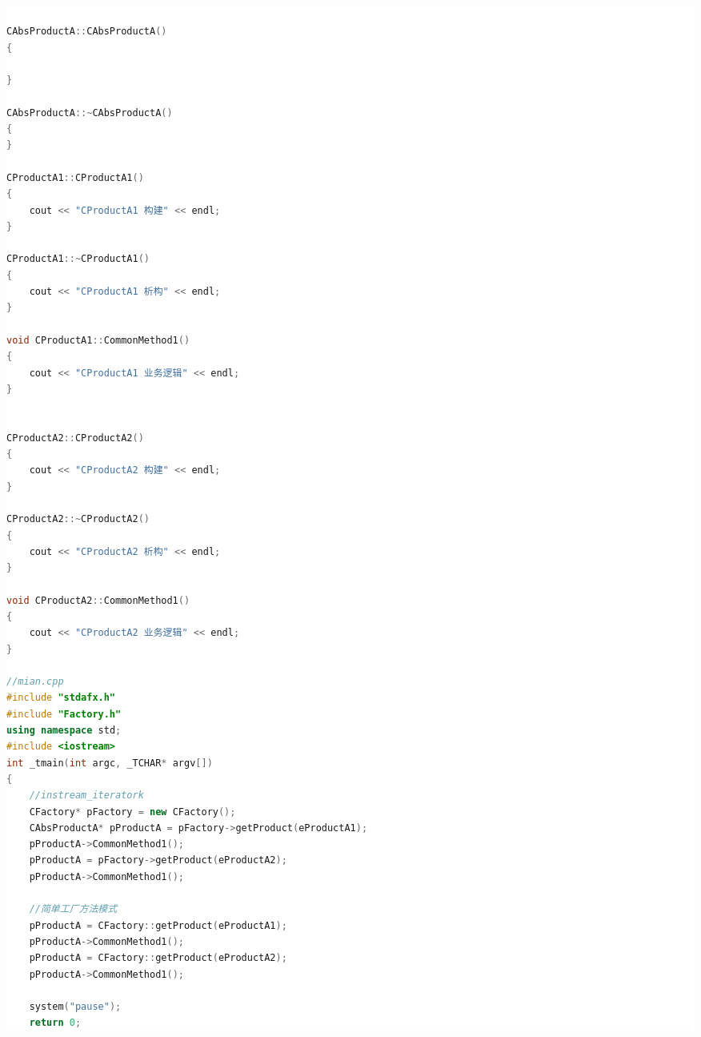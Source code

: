 ~~~cpp

CAbsProductA::CAbsProductA()
{

}

CAbsProductA::~CAbsProductA()
{
}

CProductA1::CProductA1()
{
    cout << "CProductA1 构建" << endl;
}

CProductA1::~CProductA1()
{
    cout << "CProductA1 析构" << endl;
}

void CProductA1::CommonMethod1()
{
    cout << "CProductA1 业务逻辑" << endl;
}


CProductA2::CProductA2()
{
    cout << "CProductA2 构建" << endl;
}

CProductA2::~CProductA2()
{
    cout << "CProductA2 析构" << endl;
}

void CProductA2::CommonMethod1()
{
    cout << "CProductA2 业务逻辑" << endl;
}

//mian.cpp
#include "stdafx.h"
#include "Factory.h"
using namespace std;
#include <iostream>
int _tmain(int argc, _TCHAR* argv[])
{
    //instream_iteratork
    CFactory* pFactory = new CFactory();
    CAbsProductA* pProductA = pFactory->getProduct(eProductA1);
    pProductA->CommonMethod1();
    pProductA = pFactory->getProduct(eProductA2);
    pProductA->CommonMethod1();

    //简单工厂方法模式
    pProductA = CFactory::getProduct(eProductA1);
    pProductA->CommonMethod1();
    pProductA = CFactory::getProduct(eProductA2);
    pProductA->CommonMethod1();

    system("pause");
    return 0;
~~~